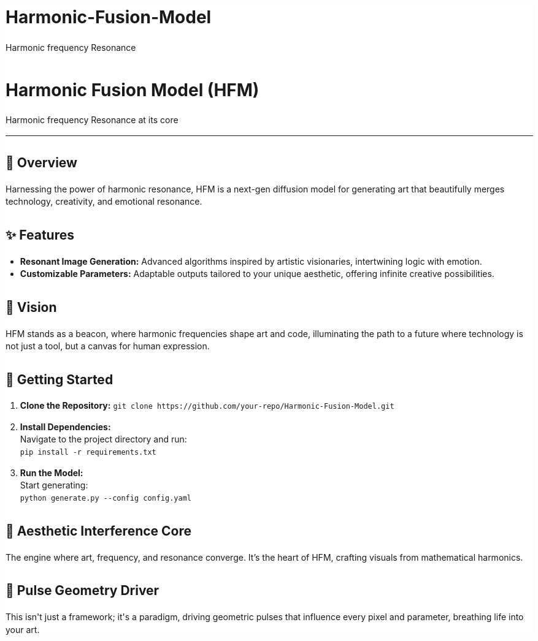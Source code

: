 # Harmonic-Fusion-Model
Harmonic frequency Resonance 


# Harmonic Fusion Model (HFM) 

Harmonic frequency Resonance at its core

---

## 🌌 Overview

Harnessing the power of harmonic resonance, HFM is a next-gen diffusion model for generating art that beautifully merges technology, creativity, and emotional resonance.

## ✨ Features

- **Resonant Image Generation:** Advanced algorithms inspired by artistic visionaries, intertwining logic with emotion.
- **Customizable Parameters:** Adaptable outputs tailored to your unique aesthetic, offering infinite creative possibilities.

## 🌱 Vision

HFM stands as a beacon, where harmonic frequencies shape art and code, illuminating the path to a future where technology is not just a tool, but a canvas for human expression.

## 🚀 Getting Started

1. **Clone the Repository:**
   `git clone https://github.com/your-repo/Harmonic-Fusion-Model.git`
   
2. **Install Dependencies:**  
   Navigate to the project directory and run:  
   `pip install -r requirements.txt`
   
3. **Run the Model:**  
   Start generating:  
   `python generate.py --config config.yaml`

## 🎨 Aesthetic Interference Core

The engine where art, frequency, and resonance converge. It’s the heart of HFM, crafting visuals from mathematical harmonics.

## 🔄 Pulse Geometry Driver

This isn't just a framework; it's a paradigm, driving geometric pulses that influence every pixel and parameter, breathing life into your art.
